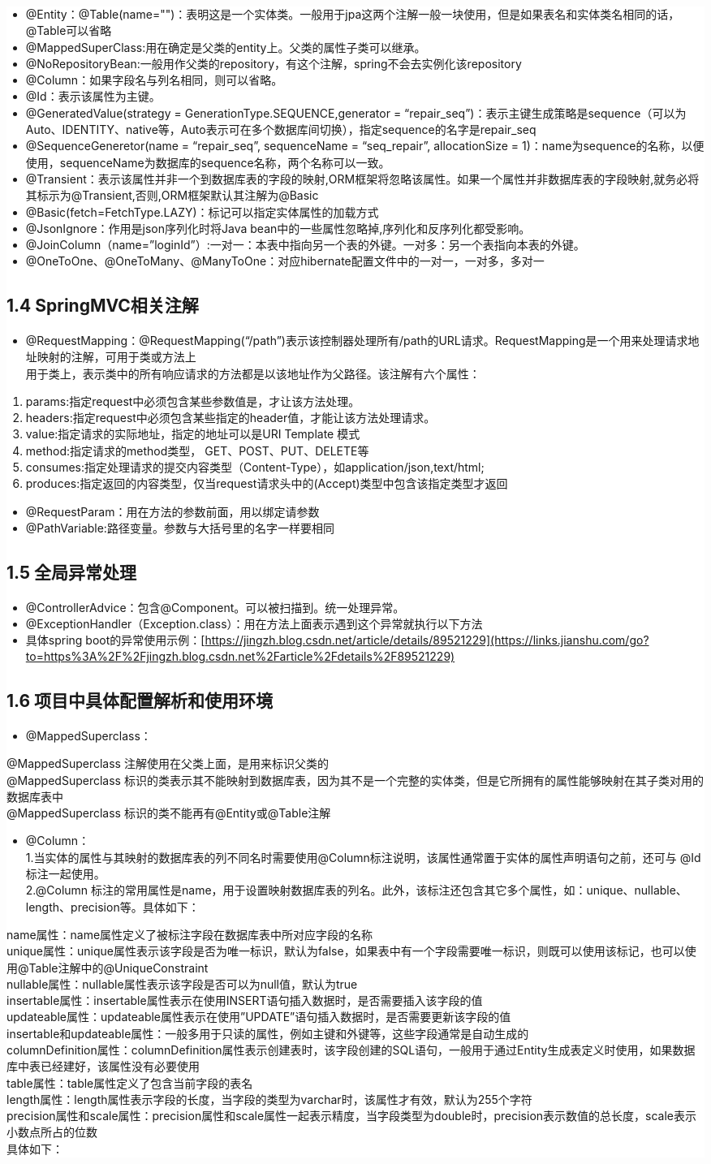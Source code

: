 - @Entity：@Table(name="")：表明这是一个实体类。一般用于jpa这两个注解一般一块使用，但是如果表名和实体类名相同的话，@Table可以省略
- @MappedSuperClass:用在确定是父类的entity上。父类的属性子类可以继承。
- @NoRepositoryBean:一般用作父类的repository，有这个注解，spring不会去实例化该repository
- @Column：如果字段名与列名相同，则可以省略。
- @Id：表示该属性为主键。
- @GeneratedValue(strategy = GenerationType.SEQUENCE,generator = “repair_seq”)：表示主键生成策略是sequence（可以为Auto、IDENTITY、native等，Auto表示可在多个数据库间切换），指定sequence的名字是repair_seq
- @SequenceGeneretor(name = “repair_seq”, sequenceName = “seq_repair”, allocationSize = 1)：name为sequence的名称，以便使用，sequenceName为数据库的sequence名称，两个名称可以一致。
- @Transient：表示该属性并非一个到数据库表的字段的映射,ORM框架将忽略该属性。如果一个属性并非数据库表的字段映射,就务必将其标示为@Transient,否则,ORM框架默认其注解为@Basic
- @Basic(fetch=FetchType.LAZY)：标记可以指定实体属性的加载方式
- @JsonIgnore：作用是json序列化时将Java bean中的一些属性忽略掉,序列化和反序列化都受影响。
- @JoinColumn（name=”loginId”）:一对一：本表中指向另一个表的外键。一对多：另一个表指向本表的外键。
- @OneToOne、@OneToMany、@ManyToOne：对应hibernate配置文件中的一对一，一对多，多对一
## 1.4 SpringMVC相关注解

- @RequestMapping：@RequestMapping(“/path”)表示该控制器处理所有/path的URL请求。RequestMapping是一个用来处理请求地址映射的注解，可用于类或方法上<br />用于类上，表示类中的所有响应请求的方法都是以该地址作为父路径。该注解有六个属性：
1. params:指定request中必须包含某些参数值是，才让该方法处理。
2. headers:指定request中必须包含某些指定的header值，才能让该方法处理请求。
3. value:指定请求的实际地址，指定的地址可以是URI Template 模式
4. method:指定请求的method类型， GET、POST、PUT、DELETE等
5. consumes:指定处理请求的提交内容类型（Content-Type），如application/json,text/html;
6. produces:指定返回的内容类型，仅当request请求头中的(Accept)类型中包含该指定类型才返回
- @RequestParam：用在方法的参数前面，用以绑定请参数
- @PathVariable:路径变量。参数与大括号里的名字一样要相同
## 1.5 全局异常处理

- @ControllerAdvice：包含@Component。可以被扫描到。统一处理异常。
- @ExceptionHandler（Exception.class）：用在方法上面表示遇到这个异常就执行以下方法
- 具体spring boot的异常使用示例：[https://jingzh.blog.csdn.net/article/details/89521229](https://links.jianshu.com/go?to=https%3A%2F%2Fjingzh.blog.csdn.net%2Farticle%2Fdetails%2F89521229)
## 1.6 项目中具体配置解析和使用环境

- @MappedSuperclass：

@MappedSuperclass 注解使用在父类上面，是用来标识父类的<br />@MappedSuperclass 标识的类表示其不能映射到数据库表，因为其不是一个完整的实体类，但是它所拥有的属性能够映射在其子类对用的数据库表中<br />@MappedSuperclass 标识的类不能再有@Entity或@Table注解

- @Column：<br />1.当实体的属性与其映射的数据库表的列不同名时需要使用@Column标注说明，该属性通常置于实体的属性声明语句之前，还可与 @Id 标注一起使用。<br />2.@Column 标注的常用属性是name，用于设置映射数据库表的列名。此外，该标注还包含其它多个属性，如：unique、nullable、length、precision等。具体如下：

name属性：name属性定义了被标注字段在数据库表中所对应字段的名称<br />unique属性：unique属性表示该字段是否为唯一标识，默认为false，如果表中有一个字段需要唯一标识，则既可以使用该标记，也可以使用@Table注解中的@UniqueConstraint<br />nullable属性：nullable属性表示该字段是否可以为null值，默认为true<br />insertable属性：insertable属性表示在使用INSERT语句插入数据时，是否需要插入该字段的值<br />updateable属性：updateable属性表示在使用”UPDATE”语句插入数据时，是否需要更新该字段的值<br />insertable和updateable属性：一般多用于只读的属性，例如主键和外键等，这些字段通常是自动生成的<br />columnDefinition属性：columnDefinition属性表示创建表时，该字段创建的SQL语句，一般用于通过Entity生成表定义时使用，如果数据库中表已经建好，该属性没有必要使用<br />table属性：table属性定义了包含当前字段的表名<br />length属性：length属性表示字段的长度，当字段的类型为varchar时，该属性才有效，默认为255个字符<br />precision属性和scale属性：precision属性和scale属性一起表示精度，当字段类型为double时，precision表示数值的总长度，scale表示小数点所占的位数<br />具体如下：
